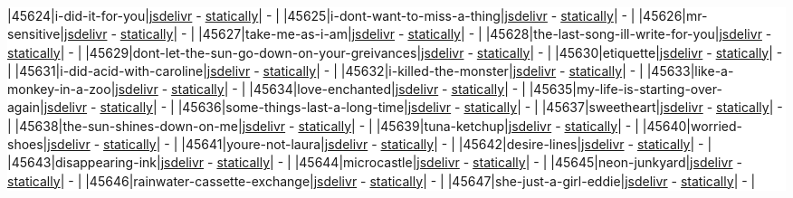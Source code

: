|45624|i-did-it-for-you|[jsdelivr](https://cdn.jsdelivr.net/gh/dbchord/c5-3-6/45001-50000/45501-46000/i-did-it-for-you.webp) - [statically](https://cdn.statically.io/gh/dbchord/c5-3-6/i/45001-50000/45501-46000/i-did-it-for-you.webp)| - |
|45625|i-dont-want-to-miss-a-thing|[jsdelivr](https://cdn.jsdelivr.net/gh/dbchord/c5-3-6/45001-50000/45501-46000/i-dont-want-to-miss-a-thing.webp) - [statically](https://cdn.statically.io/gh/dbchord/c5-3-6/i/45001-50000/45501-46000/i-dont-want-to-miss-a-thing.webp)| - |
|45626|mr-sensitive|[jsdelivr](https://cdn.jsdelivr.net/gh/dbchord/c5-3-6/45001-50000/45501-46000/mr-sensitive.webp) - [statically](https://cdn.statically.io/gh/dbchord/c5-3-6/i/45001-50000/45501-46000/mr-sensitive.webp)| - |
|45627|take-me-as-i-am|[jsdelivr](https://cdn.jsdelivr.net/gh/dbchord/c5-3-6/45001-50000/45501-46000/take-me-as-i-am.webp) - [statically](https://cdn.statically.io/gh/dbchord/c5-3-6/i/45001-50000/45501-46000/take-me-as-i-am.webp)| - |
|45628|the-last-song-ill-write-for-you|[jsdelivr](https://cdn.jsdelivr.net/gh/dbchord/c5-3-6/45001-50000/45501-46000/the-last-song-ill-write-for-you.webp) - [statically](https://cdn.statically.io/gh/dbchord/c5-3-6/i/45001-50000/45501-46000/the-last-song-ill-write-for-you.webp)| - |
|45629|dont-let-the-sun-go-down-on-your-greivances|[jsdelivr](https://cdn.jsdelivr.net/gh/dbchord/c5-3-6/45001-50000/45501-46000/dont-let-the-sun-go-down-on-your-greivances.webp) - [statically](https://cdn.statically.io/gh/dbchord/c5-3-6/i/45001-50000/45501-46000/dont-let-the-sun-go-down-on-your-greivances.webp)| - |
|45630|etiquette|[jsdelivr](https://cdn.jsdelivr.net/gh/dbchord/c5-3-6/45001-50000/45501-46000/etiquette.webp) - [statically](https://cdn.statically.io/gh/dbchord/c5-3-6/i/45001-50000/45501-46000/etiquette.webp)| - |
|45631|i-did-acid-with-caroline|[jsdelivr](https://cdn.jsdelivr.net/gh/dbchord/c5-3-6/45001-50000/45501-46000/i-did-acid-with-caroline.webp) - [statically](https://cdn.statically.io/gh/dbchord/c5-3-6/i/45001-50000/45501-46000/i-did-acid-with-caroline.webp)| - |
|45632|i-killed-the-monster|[jsdelivr](https://cdn.jsdelivr.net/gh/dbchord/c5-3-6/45001-50000/45501-46000/i-killed-the-monster.webp) - [statically](https://cdn.statically.io/gh/dbchord/c5-3-6/i/45001-50000/45501-46000/i-killed-the-monster.webp)| - |
|45633|like-a-monkey-in-a-zoo|[jsdelivr](https://cdn.jsdelivr.net/gh/dbchord/c5-3-6/45001-50000/45501-46000/like-a-monkey-in-a-zoo.webp) - [statically](https://cdn.statically.io/gh/dbchord/c5-3-6/i/45001-50000/45501-46000/like-a-monkey-in-a-zoo.webp)| - |
|45634|love-enchanted|[jsdelivr](https://cdn.jsdelivr.net/gh/dbchord/c5-3-6/45001-50000/45501-46000/love-enchanted.webp) - [statically](https://cdn.statically.io/gh/dbchord/c5-3-6/i/45001-50000/45501-46000/love-enchanted.webp)| - |
|45635|my-life-is-starting-over-again|[jsdelivr](https://cdn.jsdelivr.net/gh/dbchord/c5-3-6/45001-50000/45501-46000/my-life-is-starting-over-again.webp) - [statically](https://cdn.statically.io/gh/dbchord/c5-3-6/i/45001-50000/45501-46000/my-life-is-starting-over-again.webp)| - |
|45636|some-things-last-a-long-time|[jsdelivr](https://cdn.jsdelivr.net/gh/dbchord/c5-3-6/45001-50000/45501-46000/some-things-last-a-long-time.webp) - [statically](https://cdn.statically.io/gh/dbchord/c5-3-6/i/45001-50000/45501-46000/some-things-last-a-long-time.webp)| - |
|45637|sweetheart|[jsdelivr](https://cdn.jsdelivr.net/gh/dbchord/c5-3-6/45001-50000/45501-46000/sweetheart.webp) - [statically](https://cdn.statically.io/gh/dbchord/c5-3-6/i/45001-50000/45501-46000/sweetheart.webp)| - |
|45638|the-sun-shines-down-on-me|[jsdelivr](https://cdn.jsdelivr.net/gh/dbchord/c5-3-6/45001-50000/45501-46000/the-sun-shines-down-on-me.webp) - [statically](https://cdn.statically.io/gh/dbchord/c5-3-6/i/45001-50000/45501-46000/the-sun-shines-down-on-me.webp)| - |
|45639|tuna-ketchup|[jsdelivr](https://cdn.jsdelivr.net/gh/dbchord/c5-3-6/45001-50000/45501-46000/tuna-ketchup.webp) - [statically](https://cdn.statically.io/gh/dbchord/c5-3-6/i/45001-50000/45501-46000/tuna-ketchup.webp)| - |
|45640|worried-shoes|[jsdelivr](https://cdn.jsdelivr.net/gh/dbchord/c5-3-6/45001-50000/45501-46000/worried-shoes.webp) - [statically](https://cdn.statically.io/gh/dbchord/c5-3-6/i/45001-50000/45501-46000/worried-shoes.webp)| - |
|45641|youre-not-laura|[jsdelivr](https://cdn.jsdelivr.net/gh/dbchord/c5-3-6/45001-50000/45501-46000/youre-not-laura.webp) - [statically](https://cdn.statically.io/gh/dbchord/c5-3-6/i/45001-50000/45501-46000/youre-not-laura.webp)| - |
|45642|desire-lines|[jsdelivr](https://cdn.jsdelivr.net/gh/dbchord/c5-3-6/45001-50000/45501-46000/desire-lines.webp) - [statically](https://cdn.statically.io/gh/dbchord/c5-3-6/i/45001-50000/45501-46000/desire-lines.webp)| - |
|45643|disappearing-ink|[jsdelivr](https://cdn.jsdelivr.net/gh/dbchord/c5-3-6/45001-50000/45501-46000/disappearing-ink.webp) - [statically](https://cdn.statically.io/gh/dbchord/c5-3-6/i/45001-50000/45501-46000/disappearing-ink.webp)| - |
|45644|microcastle|[jsdelivr](https://cdn.jsdelivr.net/gh/dbchord/c5-3-6/45001-50000/45501-46000/microcastle.webp) - [statically](https://cdn.statically.io/gh/dbchord/c5-3-6/i/45001-50000/45501-46000/microcastle.webp)| - |
|45645|neon-junkyard|[jsdelivr](https://cdn.jsdelivr.net/gh/dbchord/c5-3-6/45001-50000/45501-46000/neon-junkyard.webp) - [statically](https://cdn.statically.io/gh/dbchord/c5-3-6/i/45001-50000/45501-46000/neon-junkyard.webp)| - |
|45646|rainwater-cassette-exchange|[jsdelivr](https://cdn.jsdelivr.net/gh/dbchord/c5-3-6/45001-50000/45501-46000/rainwater-cassette-exchange.webp) - [statically](https://cdn.statically.io/gh/dbchord/c5-3-6/i/45001-50000/45501-46000/rainwater-cassette-exchange.webp)| - |
|45647|she-just-a-girl-eddie|[jsdelivr](https://cdn.jsdelivr.net/gh/dbchord/c5-3-6/45001-50000/45501-46000/she-just-a-girl-eddie.webp) - [statically](https://cdn.statically.io/gh/dbchord/c5-3-6/i/45001-50000/45501-46000/she-just-a-girl-eddie.webp)| - |